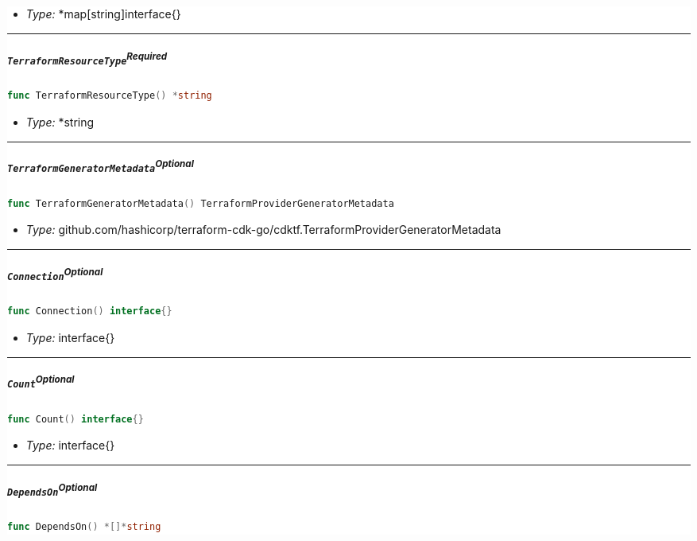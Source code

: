 - *Type:* *map[string]interface{}

---

##### `TerraformResourceType`<sup>Required</sup> <a name="TerraformResourceType" id="rhizo-co-terraform-provider-oci.kmsKey.KmsKey.property.terraformResourceType"></a>

```go
func TerraformResourceType() *string
```

- *Type:* *string

---

##### `TerraformGeneratorMetadata`<sup>Optional</sup> <a name="TerraformGeneratorMetadata" id="rhizo-co-terraform-provider-oci.kmsKey.KmsKey.property.terraformGeneratorMetadata"></a>

```go
func TerraformGeneratorMetadata() TerraformProviderGeneratorMetadata
```

- *Type:* github.com/hashicorp/terraform-cdk-go/cdktf.TerraformProviderGeneratorMetadata

---

##### `Connection`<sup>Optional</sup> <a name="Connection" id="rhizo-co-terraform-provider-oci.kmsKey.KmsKey.property.connection"></a>

```go
func Connection() interface{}
```

- *Type:* interface{}

---

##### `Count`<sup>Optional</sup> <a name="Count" id="rhizo-co-terraform-provider-oci.kmsKey.KmsKey.property.count"></a>

```go
func Count() interface{}
```

- *Type:* interface{}

---

##### `DependsOn`<sup>Optional</sup> <a name="DependsOn" id="rhizo-co-terraform-provider-oci.kmsKey.KmsKey.property.dependsOn"></a>

```go
func DependsOn() *[]*string
```
